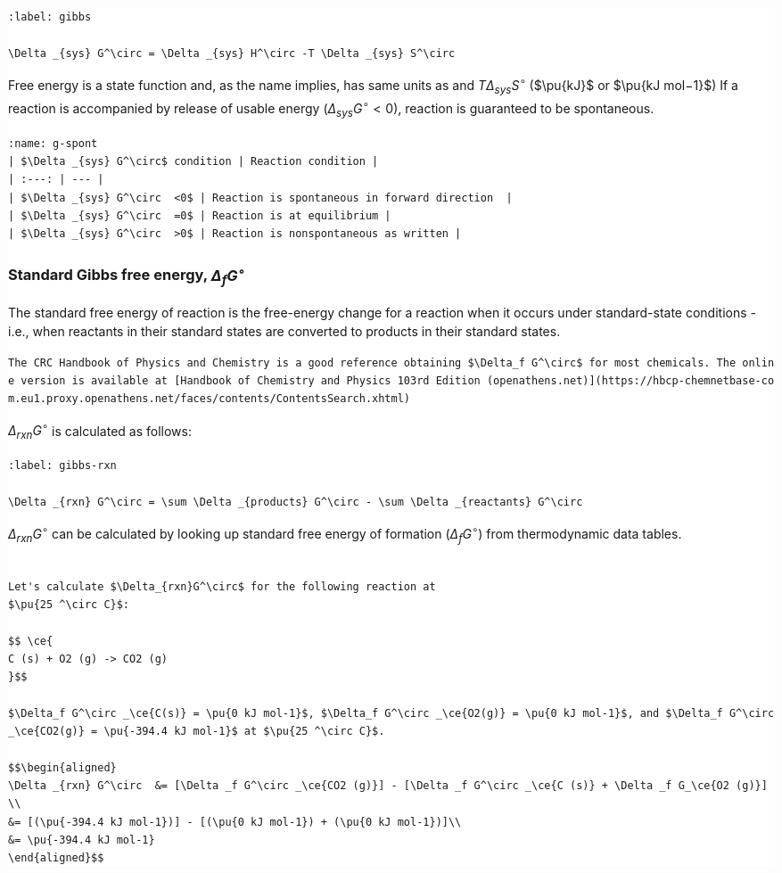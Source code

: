 ```{math}
:label: gibbs

\Delta _{sys} G^\circ = \Delta _{sys} H^\circ -T \Delta _{sys} S^\circ 
```

Free energy is a state function and, as the name implies, has same units as and $T \Delta _{sys} S^\circ$ ($\pu{kJ}$ or $\pu{kJ mol−1}$)  If a reaction is accompanied by release of usable energy ($\Delta _{sys} G^\circ  <0$), reaction is guaranteed to be spontaneous.

```{table} $\Delta _{sys} G^\circ$ and spontaneity of reactions.
:name: g-spont
| $\Delta _{sys} G^\circ$ condition | Reaction condition |
| :---: | --- |
| $\Delta _{sys} G^\circ  <0$ | Reaction is spontaneous in forward direction  |
| $\Delta _{sys} G^\circ  =0$ | Reaction is at equilibrium |
| $\Delta _{sys} G^\circ  >0$ | Reaction is nonspontaneous as written |
```


### Standard Gibbs free energy, $\Delta _{f} G^\circ$

The standard free energy of reaction is the free-energy change for a reaction when it occurs under standard-state conditions - i.e., when reactants in their standard states are converted to products in their standard states.

````{margin}
The CRC Handbook of Physics and Chemistry is a good reference obtaining $\Delta_f G^\circ$ for most chemicals. The online version is available at [Handbook of Chemistry and Physics 103rd Edition (openathens.net)](https://hbcp-chemnetbase-com.eu1.proxy.openathens.net/faces/contents/ContentsSearch.xhtml) 
````

$\Delta_{rxn}G^\circ$ is calculated as follows:

```{math}
:label: gibbs-rxn

\Delta _{rxn} G^\circ = \sum \Delta _{products} G^\circ - \sum \Delta _{reactants} G^\circ
```

$\Delta _{rxn} G^\circ$ can be calculated by looking up standard free energy of formation ($\Delta _{f} G^\circ$) from thermodynamic data tables.

```{dropdown} Example: Calculating $\Delta_{rxn}G^\circ$ 

Let's calculate $\Delta_{rxn}G^\circ$ for the following reaction at
$\pu{25 ^\circ C}$:

$$ \ce{
C (s) + O2 (g) -> CO2 (g)
}$$

$\Delta_f G^\circ _\ce{C(s)} = \pu{0 kJ mol-1}$, $\Delta_f G^\circ _\ce{O2(g)} = \pu{0 kJ mol-1}$, and $\Delta_f G^\circ _\ce{CO2(g)} = \pu{-394.4 kJ mol-1}$ at $\pu{25 ^\circ C}$. 

$$\begin{aligned}
\Delta _{rxn} G^\circ  &= [\Delta _f G^\circ _\ce{CO2 (g)}] - [\Delta _f G^\circ _\ce{C (s)} + \Delta _f G_\ce{O2 (g)}]\\
&= [(\pu{-394.4 kJ mol-1})] - [(\pu{0 kJ mol-1}) + (\pu{0 kJ mol-1})]\\
&= \pu{-394.4 kJ mol-1}
\end{aligned}$$
```
